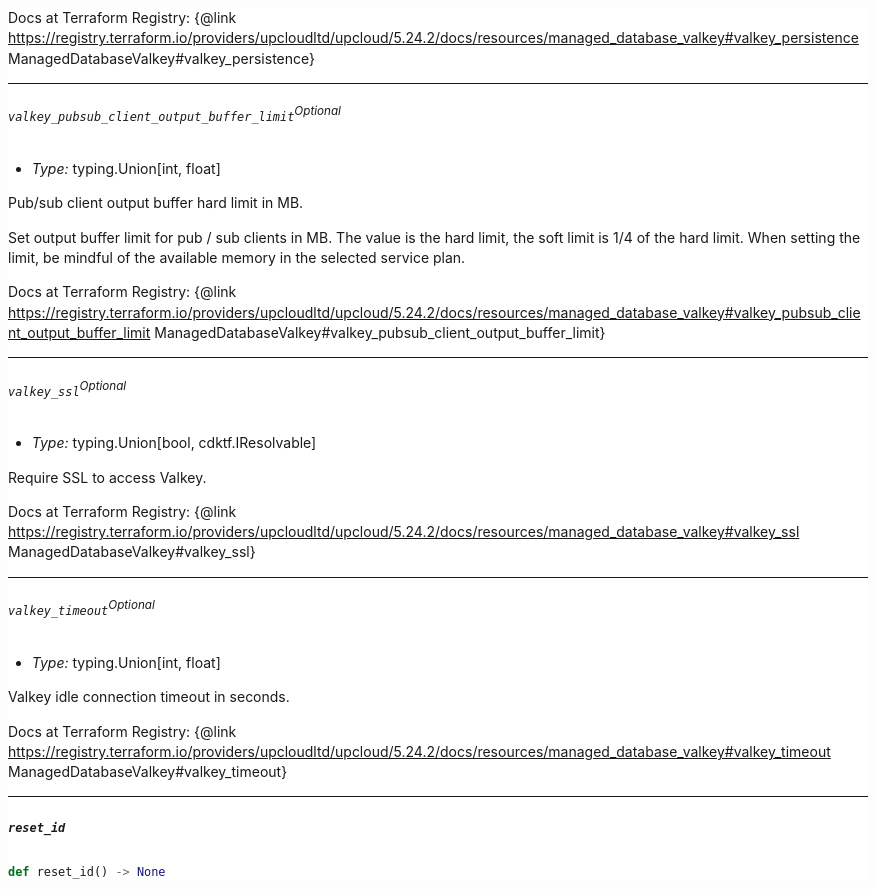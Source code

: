 Docs at Terraform Registry: {@link https://registry.terraform.io/providers/upcloudltd/upcloud/5.24.2/docs/resources/managed_database_valkey#valkey_persistence ManagedDatabaseValkey#valkey_persistence}

---

###### `valkey_pubsub_client_output_buffer_limit`<sup>Optional</sup> <a name="valkey_pubsub_client_output_buffer_limit" id="@cdktf/provider-upcloud.managedDatabaseValkey.ManagedDatabaseValkey.putProperties.parameter.valkeyPubsubClientOutputBufferLimit"></a>

- *Type:* typing.Union[int, float]

Pub/sub client output buffer hard limit in MB.

Set output buffer limit for pub / sub clients in MB. The value is the hard limit, the soft limit is 1/4 of the hard limit. When setting the limit, be mindful of the available memory in the selected service plan.

Docs at Terraform Registry: {@link https://registry.terraform.io/providers/upcloudltd/upcloud/5.24.2/docs/resources/managed_database_valkey#valkey_pubsub_client_output_buffer_limit ManagedDatabaseValkey#valkey_pubsub_client_output_buffer_limit}

---

###### `valkey_ssl`<sup>Optional</sup> <a name="valkey_ssl" id="@cdktf/provider-upcloud.managedDatabaseValkey.ManagedDatabaseValkey.putProperties.parameter.valkeySsl"></a>

- *Type:* typing.Union[bool, cdktf.IResolvable]

Require SSL to access Valkey.

Docs at Terraform Registry: {@link https://registry.terraform.io/providers/upcloudltd/upcloud/5.24.2/docs/resources/managed_database_valkey#valkey_ssl ManagedDatabaseValkey#valkey_ssl}

---

###### `valkey_timeout`<sup>Optional</sup> <a name="valkey_timeout" id="@cdktf/provider-upcloud.managedDatabaseValkey.ManagedDatabaseValkey.putProperties.parameter.valkeyTimeout"></a>

- *Type:* typing.Union[int, float]

Valkey idle connection timeout in seconds.

Docs at Terraform Registry: {@link https://registry.terraform.io/providers/upcloudltd/upcloud/5.24.2/docs/resources/managed_database_valkey#valkey_timeout ManagedDatabaseValkey#valkey_timeout}

---

##### `reset_id` <a name="reset_id" id="@cdktf/provider-upcloud.managedDatabaseValkey.ManagedDatabaseValkey.resetId"></a>

```python
def reset_id() -> None
```
